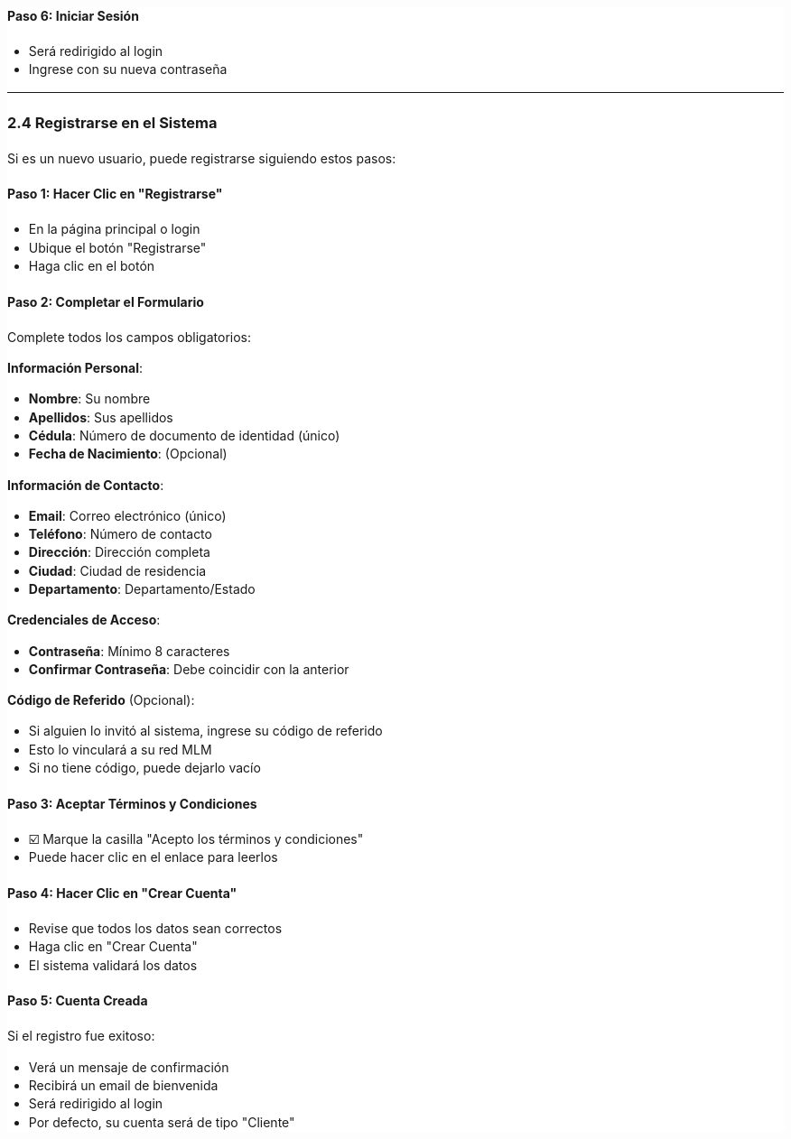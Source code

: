 #### Paso 6: Iniciar Sesión
- Será redirigido al login
- Ingrese con su nueva contraseña

---

### 2.4 Registrarse en el Sistema

Si es un nuevo usuario, puede registrarse siguiendo estos pasos:

#### Paso 1: Hacer Clic en "Registrarse"
- En la página principal o login
- Ubique el botón "Registrarse"
- Haga clic en el botón

#### Paso 2: Completar el Formulario
Complete todos los campos obligatorios:

**Información Personal**:
- **Nombre**: Su nombre
- **Apellidos**: Sus apellidos
- **Cédula**: Número de documento de identidad (único)
- **Fecha de Nacimiento**: (Opcional)

**Información de Contacto**:
- **Email**: Correo electrónico (único)
- **Teléfono**: Número de contacto
- **Dirección**: Dirección completa
- **Ciudad**: Ciudad de residencia
- **Departamento**: Departamento/Estado

**Credenciales de Acceso**:
- **Contraseña**: Mínimo 8 caracteres
- **Confirmar Contraseña**: Debe coincidir con la anterior

**Código de Referido** (Opcional):
- Si alguien lo invitó al sistema, ingrese su código de referido
- Esto lo vinculará a su red MLM
- Si no tiene código, puede dejarlo vacío

#### Paso 3: Aceptar Términos y Condiciones
- ☑️ Marque la casilla "Acepto los términos y condiciones"
- Puede hacer clic en el enlace para leerlos

#### Paso 4: Hacer Clic en "Crear Cuenta"
- Revise que todos los datos sean correctos
- Haga clic en "Crear Cuenta"
- El sistema validará los datos

#### Paso 5: Cuenta Creada
Si el registro fue exitoso:
- Verá un mensaje de confirmación
- Recibirá un email de bienvenida
- Será redirigido al login
- Por defecto, su cuenta será de tipo "Cliente"
